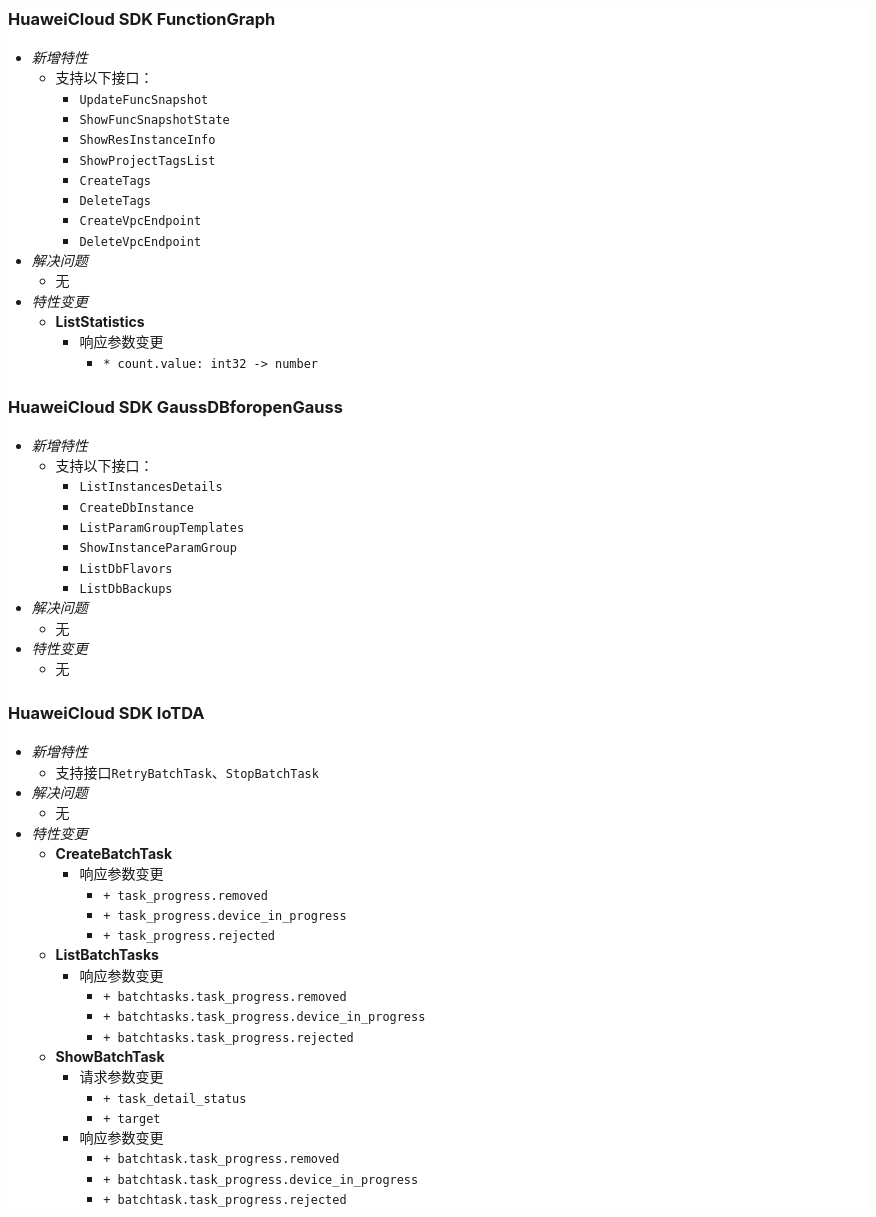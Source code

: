 ### HuaweiCloud SDK FunctionGraph

- _新增特性_
  - 支持以下接口：
    - `UpdateFuncSnapshot`
    - `ShowFuncSnapshotState`
    - `ShowResInstanceInfo`
    - `ShowProjectTagsList`
    - `CreateTags`
    - `DeleteTags`
    - `CreateVpcEndpoint`
    - `DeleteVpcEndpoint`
- _解决问题_
  - 无
- _特性变更_
  - **ListStatistics**
    - 响应参数变更
      - `* count.value: int32 -> number`

### HuaweiCloud SDK GaussDBforopenGauss

- _新增特性_
  - 支持以下接口：
    - `ListInstancesDetails`
    - `CreateDbInstance`
    - `ListParamGroupTemplates`
    - `ShowInstanceParamGroup`
    - `ListDbFlavors`
    - `ListDbBackups`
- _解决问题_
  - 无
- _特性变更_
  - 无

### HuaweiCloud SDK IoTDA

- _新增特性_
  - 支持接口`RetryBatchTask`、`StopBatchTask`
- _解决问题_
  - 无
- _特性变更_
  - **CreateBatchTask**
    - 响应参数变更
      - `+ task_progress.removed`
      - `+ task_progress.device_in_progress`
      - `+ task_progress.rejected`
  - **ListBatchTasks**
    - 响应参数变更
      - `+ batchtasks.task_progress.removed`
      - `+ batchtasks.task_progress.device_in_progress`
      - `+ batchtasks.task_progress.rejected`
  - **ShowBatchTask**
    - 请求参数变更
      - `+ task_detail_status`
      - `+ target`
    - 响应参数变更
      - `+ batchtask.task_progress.removed`
      - `+ batchtask.task_progress.device_in_progress`
      - `+ batchtask.task_progress.rejected`
